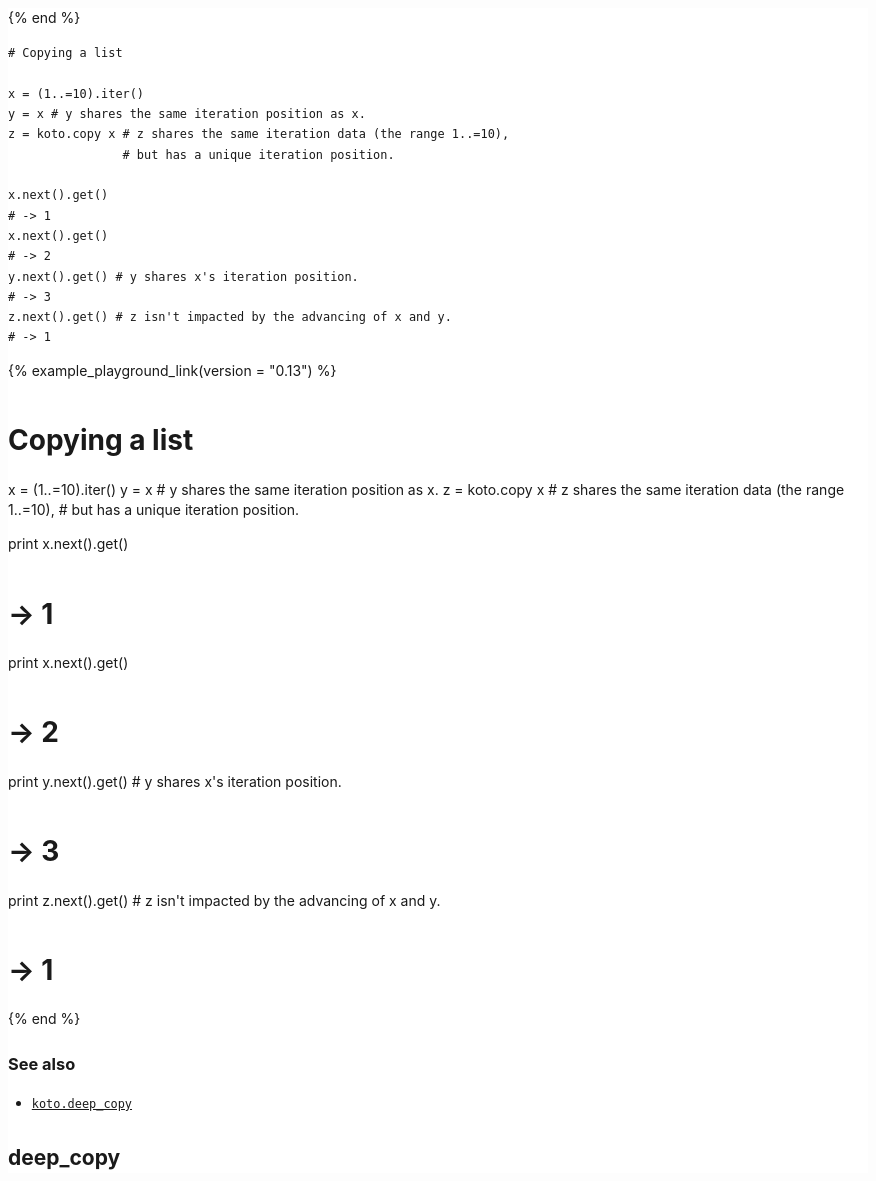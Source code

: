 {% end %}

````koto
# Copying a list

x = (1..=10).iter()
y = x # y shares the same iteration position as x.
z = koto.copy x # z shares the same iteration data (the range 1..=10),
                # but has a unique iteration position.

x.next().get()
# -> 1
x.next().get()
# -> 2
y.next().get() # y shares x's iteration position.
# -> 3
z.next().get() # z isn't impacted by the advancing of x and y.
# -> 1
````

{% example_playground_link(version = "0.13") %}
# Copying a list

x = (1..=10).iter()
y = x # y shares the same iteration position as x.
z = koto.copy x # z shares the same iteration data (the range 1..=10),
                # but has a unique iteration position.

print x.next().get()
# -> 1
print x.next().get()
# -> 2
print y.next().get() # y shares x's iteration position.
# -> 3
print z.next().get() # z isn't impacted by the advancing of x and y.
# -> 1

{% end %}
### See also

* [`koto.deep_copy`](#deep-copy)

## deep_copy
